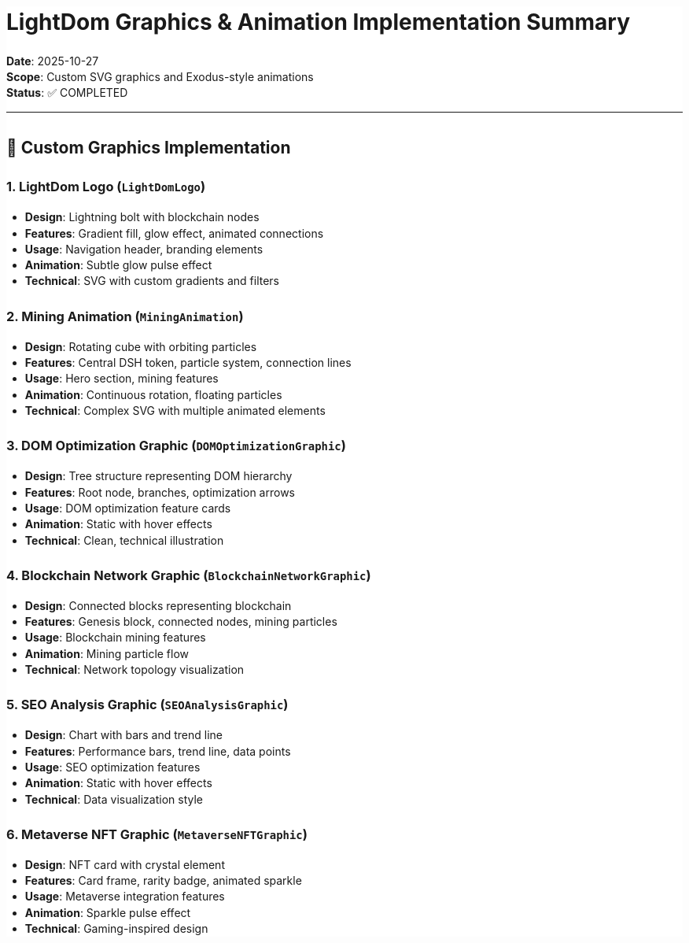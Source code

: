 # LightDom Graphics & Animation Implementation Summary

**Date**: 2025-10-27  
**Scope**: Custom SVG graphics and Exodus-style animations  
**Status**: ✅ COMPLETED

---

## 🎨 Custom Graphics Implementation

### **1. LightDom Logo** (`LightDomLogo`)
- **Design**: Lightning bolt with blockchain nodes
- **Features**: Gradient fill, glow effect, animated connections
- **Usage**: Navigation header, branding elements
- **Animation**: Subtle glow pulse effect
- **Technical**: SVG with custom gradients and filters

### **2. Mining Animation** (`MiningAnimation`)
- **Design**: Rotating cube with orbiting particles
- **Features**: Central DSH token, particle system, connection lines
- **Usage**: Hero section, mining features
- **Animation**: Continuous rotation, floating particles
- **Technical**: Complex SVG with multiple animated elements

### **3. DOM Optimization Graphic** (`DOMOptimizationGraphic`)
- **Design**: Tree structure representing DOM hierarchy
- **Features**: Root node, branches, optimization arrows
- **Usage**: DOM optimization feature cards
- **Animation**: Static with hover effects
- **Technical**: Clean, technical illustration

### **4. Blockchain Network Graphic** (`BlockchainNetworkGraphic`)
- **Design**: Connected blocks representing blockchain
- **Features**: Genesis block, connected nodes, mining particles
- **Usage**: Blockchain mining features
- **Animation**: Mining particle flow
- **Technical**: Network topology visualization

### **5. SEO Analysis Graphic** (`SEOAnalysisGraphic`)
- **Design**: Chart with bars and trend line
- **Features**: Performance bars, trend line, data points
- **Usage**: SEO optimization features
- **Animation**: Static with hover effects
- **Technical**: Data visualization style

### **6. Metaverse NFT Graphic** (`MetaverseNFTGraphic`)
- **Design**: NFT card with crystal element
- **Features**: Card frame, rarity badge, animated sparkle
- **Usage**: Metaverse integration features
- **Animation**: Sparkle pulse effect
- **Technical**: Gaming-inspired design
